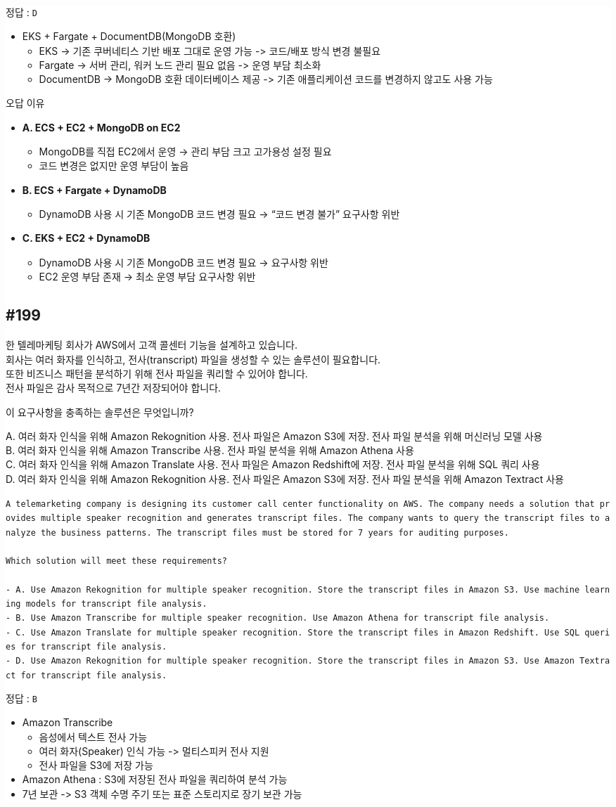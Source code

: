 정답 : `D`

- EKS + Fargate + DocumentDB(MongoDB 호환)
	- EKS -> 기존 쿠버네티스 기반 배포 그대로 운영 가능 -> 코드/배포 방식 변경 불필요
	- Fargate -> 서버 관리, 워커 노드 관리 필요 없음 -> 운영 부담 최소화
	- DocumentDB -> MongoDB 호환 데이터베이스 제공 -> 기존 애플리케이션 코드를 변경하지 않고도 사용 가능

오답 이유

- **A. ECS + EC2 + MongoDB on EC2**
    - MongoDB를 직접 EC2에서 운영 → 관리 부담 크고 고가용성 설정 필요
    - 코드 변경은 없지만 운영 부담이 높음
    
- **B. ECS + Fargate + DynamoDB**
    - DynamoDB 사용 시 기존 MongoDB 코드 변경 필요 → “코드 변경 불가” 요구사항 위반
    
- **C. EKS + EC2 + DynamoDB**
    - DynamoDB 사용 시 기존 MongoDB 코드 변경 필요 → 요구사항 위반
    - EC2 운영 부담 존재 → 최소 운영 부담 요구사항 위반


## #199
한 텔레마케팅 회사가 AWS에서 고객 콜센터 기능을 설계하고 있습니다.  
회사는 여러 화자를 인식하고, 전사(transcript) 파일을 생성할 수 있는 솔루션이 필요합니다.  
또한 비즈니스 패턴을 분석하기 위해 전사 파일을 쿼리할 수 있어야 합니다.  
전사 파일은 감사 목적으로 7년간 저장되어야 합니다.  

이 요구사항을 충족하는 솔루션은 무엇입니까?

A. 여러 화자 인식을 위해 Amazon Rekognition 사용. 전사 파일은 Amazon S3에 저장. 전사 파일 분석을 위해 머신러닝 모델 사용  
B. 여러 화자 인식을 위해 Amazon Transcribe 사용. 전사 파일 분석을 위해 Amazon Athena 사용  
C. 여러 화자 인식을 위해 Amazon Translate 사용. 전사 파일은 Amazon Redshift에 저장. 전사 파일 분석을 위해 SQL 쿼리 사용  
D. 여러 화자 인식을 위해 Amazon Rekognition 사용. 전사 파일은 Amazon S3에 저장. 전사 파일 분석을 위해 Amazon Textract 사용

```
A telemarketing company is designing its customer call center functionality on AWS. The company needs a solution that provides multiple speaker recognition and generates transcript files. The company wants to query the transcript files to analyze the business patterns. The transcript files must be stored for 7 years for auditing purposes.  
  
Which solution will meet these requirements?

- A. Use Amazon Rekognition for multiple speaker recognition. Store the transcript files in Amazon S3. Use machine learning models for transcript file analysis.
- B. Use Amazon Transcribe for multiple speaker recognition. Use Amazon Athena for transcript file analysis.
- C. Use Amazon Translate for multiple speaker recognition. Store the transcript files in Amazon Redshift. Use SQL queries for transcript file analysis.
- D. Use Amazon Rekognition for multiple speaker recognition. Store the transcript files in Amazon S3. Use Amazon Textract for transcript file analysis.
```

정답 : `B`

- Amazon Transcribe
	- 음성에서 텍스트 전사 가능
	- 여러 화자(Speaker) 인식 가능 -> 멀티스피커 전사 지원
	- 전사 파일을 S3에 저장 가능
- Amazon Athena : S3에 저장된 전사 파일을 쿼리하여 분석 가능
- 7년 보관 -> S3 객체 수명 주기 또는 표준 스토리지로 장기 보관 가능

